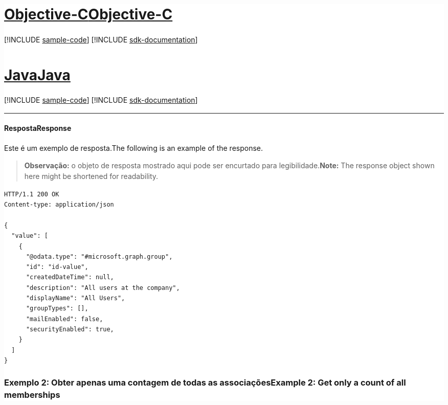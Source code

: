 # <a name="objective-c"></a>[<span data-ttu-id="48fca-149">Objective-C</span><span class="sxs-lookup"><span data-stu-id="48fca-149">Objective-C</span></span>](#tab/objc)
[!INCLUDE [sample-code](../includes/snippets/objc/get-serviceprincipal-memberof-objc-snippets.md)]
[!INCLUDE [sdk-documentation](../includes/snippets/snippets-sdk-documentation-link.md)]

# <a name="java"></a>[<span data-ttu-id="48fca-150">Java</span><span class="sxs-lookup"><span data-stu-id="48fca-150">Java</span></span>](#tab/java)
[!INCLUDE [sample-code](../includes/snippets/java/get-serviceprincipal-memberof-java-snippets.md)]
[!INCLUDE [sdk-documentation](../includes/snippets/snippets-sdk-documentation-link.md)]

---


#### <a name="response"></a><span data-ttu-id="48fca-151">Resposta</span><span class="sxs-lookup"><span data-stu-id="48fca-151">Response</span></span>

<span data-ttu-id="48fca-152">Este é um exemplo de resposta.</span><span class="sxs-lookup"><span data-stu-id="48fca-152">The following is an example of the response.</span></span> 
> <span data-ttu-id="48fca-153">**Observação:** o objeto de resposta mostrado aqui pode ser encurtado para legibilidade.</span><span class="sxs-lookup"><span data-stu-id="48fca-153">**Note:** The response object shown here might be shortened for readability.</span></span>


```http
HTTP/1.1 200 OK
Content-type: application/json

{
  "value": [
    {
      "@odata.type": "#microsoft.graph.group",
      "id": "id-value",
      "createdDateTime": null,
      "description": "All users at the company",
      "displayName": "All Users",
      "groupTypes": [],
      "mailEnabled": false,
      "securityEnabled": true,
    }
  ]
}
```

### <a name="example-2-get-only-a-count-of-all-memberships"></a><span data-ttu-id="48fca-154">Exemplo 2: Obter apenas uma contagem de todas as associações</span><span class="sxs-lookup"><span data-stu-id="48fca-154">Example 2: Get only a count of all memberships</span></span>
